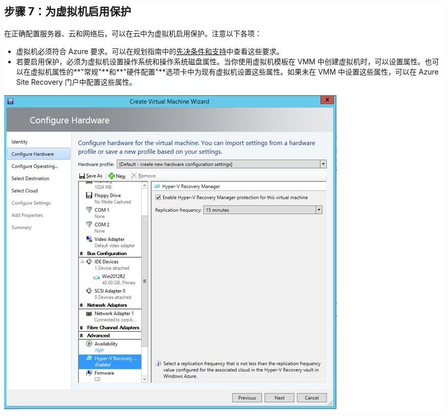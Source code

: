 
<h2><a id="virtualmachines"></a>步骤 7：为虚拟机启用保护</h2>

<p>在正确配置服务器、云和网络后，可以在云中为虚拟机启用保护。注意以下各项：</p>

<ul>
<li>虚拟机必须符合 Azure 要求。可以在规划指南中的<a href="http://msdn.microsoft.com/zh-cn/library/dn469078.aspx">先决条件和支持</a>中查看这些要求。</li>
<li>若要启用保护，必须为虚拟机设置操作系统和操作系统磁盘属性。当你使用虚拟机模板在 VMM 中创建虚拟机时，可以设置属性。也可以在虚拟机属性的**"常规"**和**"硬件配置"**选项卡中为现有虚拟机设置这些属性。如果未在 VMM 中设置这些属性，可以在 Azure Site Recovery 门户中配置这些属性。</li>
</ul>

![Create virtual machine](./media/hyper-v-recovery-manager-configure-vault/SR_EnableVMME2ANew.png)
